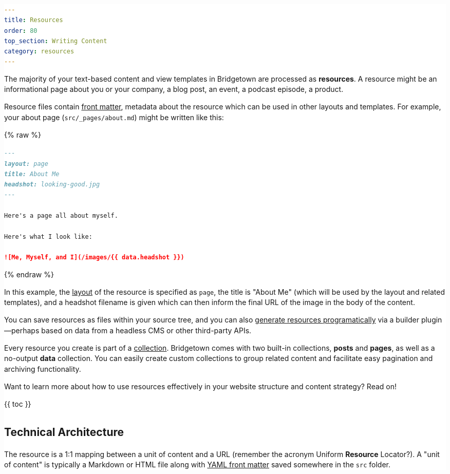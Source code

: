 ```yaml
---
title: Resources
order: 80
top_section: Writing Content
category: resources
---
```


The majority of your text-based content and view templates in Bridgetown are processed as **resources**. A resource might be an informational page about you or your company, a blog post, an event, a podcast episode, a product.

Resource files contain [front matter](/docs/front-matter), metadata about the resource which can be used in other layouts and templates. For example, your about page (`src/_pages/about.md`) might be written like this:

{% raw %}

```md
---
layout: page
title: About Me
headshot: looking-good.jpg
---

Here's a page all about myself.

Here's what I look like:

![Me, Myself, and I](/images/{{ data.headshot }})
```
{% endraw %}

In this example, the [layout](/docs/layouts) of the resource is specified as `page`, the title is "About Me" (which will be used by the layout and related templates), and a headshot filename is given which can then inform the final URL of the image in the body of the content.

You can save resources as files within your source tree, and you can also [generate resources programatically](/docs/plugins/external-apis) via a builder plugin—perhaps based on data from a headless CMS or other third-party APIs.

Every resource you create is part of a [collection](/docs/collections). Bridgetown comes with two built-in collections, **posts** and **pages**, as well as a no-output **data** collection. You can easily create custom collections to group related content and facilitate easy pagination and archiving functionality.

Want to learn more about how to use resources effectively in your website structure and content strategy? Read on!

{{ toc }}

## Technical Architecture

The resource is a 1:1 mapping between a unit of content and a URL (remember the acronym Uniform **Resource** Locator?). A "unit of content" is typically a Markdown or HTML file along with [YAML front matter](/docs/front-matter) saved somewhere in the `src` folder.
